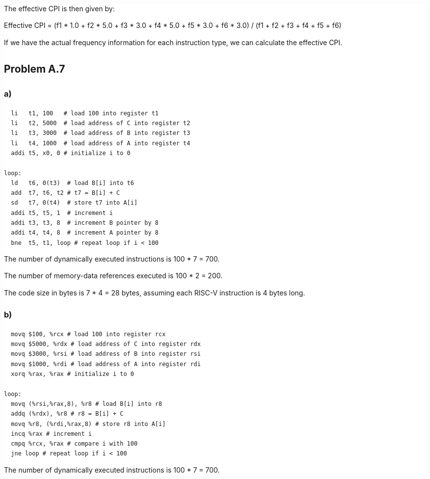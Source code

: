 The effective CPI is then given by:

Effective CPI = (f1 * 1.0 + f2 * 5.0 + f3 * 3.0 + f4 * 5.0 + f5 * 3.0 + f6 * 3.0) / (f1 + f2 + f3 + f4 + f5 + f6)

If we have the actual frequency information for each instruction type, we can calculate the effective CPI.

## Problem A.7


### a) 

```
  li   t1, 100   # load 100 into register t1
  li   t2, 5000  # load address of C into register t2
  li   t3, 3000  # load address of B into register t3
  li   t4, 1000  # load address of A into register t4
  addi t5, x0, 0 # initialize i to 0

loop:
  ld   t6, 0(t3)  # load B[i] into t6
  add  t7, t6, t2 # t7 = B[i] + C
  sd   t7, 0(t4)  # store t7 into A[i]
  addi t5, t5, 1  # increment i
  addi t3, t3, 8  # increment B pointer by 8
  addi t4, t4, 8  # increment A pointer by 8
  bne  t5, t1, loop # repeat loop if i < 100
```

The number of dynamically executed instructions is 100 * 7 = 700.

The number of memory-data references executed is 100 * 2 = 200.

The code size in bytes is 7 * 4 = 28 bytes, assuming each RISC-V instruction is 4 bytes long.

### b) 

```
  movq $100, %rcx # load 100 into register rcx
  movq $5000, %rdx # load address of C into register rdx
  movq $3000, %rsi # load address of B into register rsi
  movq $1000, %rdi # load address of A into register rdi
  xorq %rax, %rax # initialize i to 0

loop:
  movq (%rsi,%rax,8), %r8 # load B[i] into r8
  addq (%rdx), %r8 # r8 = B[i] + C
  movq %r8, (%rdi,%rax,8) # store r8 into A[i]
  incq %rax # increment i
  cmpq %rcx, %rax # compare i with 100
  jne loop # repeat loop if i < 100
```

The number of dynamically executed instructions is 100 * 7 = 700.
